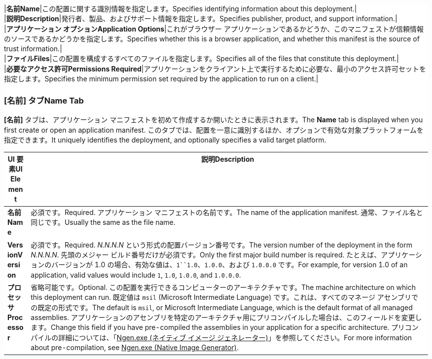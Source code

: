 |<span data-ttu-id="ed2e8-232">**名前**</span><span class="sxs-lookup"><span data-stu-id="ed2e8-232">**Name**</span></span>|<span data-ttu-id="ed2e8-233">この配置に関する識別情報を指定します。</span><span class="sxs-lookup"><span data-stu-id="ed2e8-233">Specifies identifying information about this deployment.</span></span>|  
|<span data-ttu-id="ed2e8-234">**説明**</span><span class="sxs-lookup"><span data-stu-id="ed2e8-234">**Description**</span></span>|<span data-ttu-id="ed2e8-235">発行者、製品、およびサポート情報を指定します。</span><span class="sxs-lookup"><span data-stu-id="ed2e8-235">Specifies publisher, product, and support information.</span></span>|  
|<span data-ttu-id="ed2e8-236">**アプリケーション オプション**</span><span class="sxs-lookup"><span data-stu-id="ed2e8-236">**Application Options**</span></span>|<span data-ttu-id="ed2e8-237">これがブラウザー アプリケーションであるかどうか、このマニフェストが信頼情報のソースであるかどうかを指定します。</span><span class="sxs-lookup"><span data-stu-id="ed2e8-237">Specifies whether this is a browser application, and whether this manifest is the source of trust information.</span></span>|  
|<span data-ttu-id="ed2e8-238">**ファイル**</span><span class="sxs-lookup"><span data-stu-id="ed2e8-238">**Files**</span></span>|<span data-ttu-id="ed2e8-239">この配置を構成するすべてのファイルを指定します。</span><span class="sxs-lookup"><span data-stu-id="ed2e8-239">Specifies all of the files that constitute this deployment.</span></span>|  
|<span data-ttu-id="ed2e8-240">**必要なアクセス許可**</span><span class="sxs-lookup"><span data-stu-id="ed2e8-240">**Permissions Required**</span></span>|<span data-ttu-id="ed2e8-241">アプリケーションをクライアント上で実行するために必要な、最小のアクセス許可セットを指定します。</span><span class="sxs-lookup"><span data-stu-id="ed2e8-241">Specifies the minimum permission set required by the application to run on a client.</span></span>|  
  
### <a name="name-tab"></a><span data-ttu-id="ed2e8-242">[名前] タブ</span><span class="sxs-lookup"><span data-stu-id="ed2e8-242">Name Tab</span></span>  
 <span data-ttu-id="ed2e8-243">**[名前]** タブは、アプリケーション マニフェストを初めて作成するか開いたときに表示されます。</span><span class="sxs-lookup"><span data-stu-id="ed2e8-243">The **Name** tab is displayed when you first create or open an application manifest.</span></span> <span data-ttu-id="ed2e8-244">このタブでは、配置を一意に識別するほか、オプションで有効な対象プラットフォームを指定できます。</span><span class="sxs-lookup"><span data-stu-id="ed2e8-244">It uniquely identifies the deployment, and optionally specifies a valid target platform.</span></span>  
  
|<span data-ttu-id="ed2e8-245">UI 要素</span><span class="sxs-lookup"><span data-stu-id="ed2e8-245">UI Element</span></span>|<span data-ttu-id="ed2e8-246">説明</span><span class="sxs-lookup"><span data-stu-id="ed2e8-246">Description</span></span>|  
|----------------|-----------------|  
|<span data-ttu-id="ed2e8-247">**名前**</span><span class="sxs-lookup"><span data-stu-id="ed2e8-247">**Name**</span></span>|<span data-ttu-id="ed2e8-248">必須です。</span><span class="sxs-lookup"><span data-stu-id="ed2e8-248">Required.</span></span> <span data-ttu-id="ed2e8-249">アプリケーション マニフェストの名前です。</span><span class="sxs-lookup"><span data-stu-id="ed2e8-249">The name of the application manifest.</span></span> <span data-ttu-id="ed2e8-250">通常、ファイル名と同じです。</span><span class="sxs-lookup"><span data-stu-id="ed2e8-250">Usually the same as the file name.</span></span>|  
|<span data-ttu-id="ed2e8-251">**Version**</span><span class="sxs-lookup"><span data-stu-id="ed2e8-251">**Version**</span></span>|<span data-ttu-id="ed2e8-252">必須です。</span><span class="sxs-lookup"><span data-stu-id="ed2e8-252">Required.</span></span> <span data-ttu-id="ed2e8-253">*N.N.N.N* という形式の配置バージョン番号です。</span><span class="sxs-lookup"><span data-stu-id="ed2e8-253">The version number of the deployment in the form *N.N.N.N*.</span></span> <span data-ttu-id="ed2e8-254">先頭のメジャー ビルド番号だけが必須です。</span><span class="sxs-lookup"><span data-stu-id="ed2e8-254">Only the first major build number is required.</span></span> <span data-ttu-id="ed2e8-255">たとえば、アプリケーションのバージョンが 1.0 の場合、有効な値は、`1``1.0`、`1.0.0`、および `1.0.0.0` です。</span><span class="sxs-lookup"><span data-stu-id="ed2e8-255">For example, for version 1.0 of an application, valid values would include `1`, `1.0`, `1.0.0`, and `1.0.0.0`.</span></span>|  
|<span data-ttu-id="ed2e8-256">**プロセッサ**</span><span class="sxs-lookup"><span data-stu-id="ed2e8-256">**Processor**</span></span>|<span data-ttu-id="ed2e8-257">省略可能です。</span><span class="sxs-lookup"><span data-stu-id="ed2e8-257">Optional.</span></span> <span data-ttu-id="ed2e8-258">この配置を実行できるコンピューターのアーキテクチャです。</span><span class="sxs-lookup"><span data-stu-id="ed2e8-258">The machine architecture on which this deployment can run.</span></span> <span data-ttu-id="ed2e8-259">既定値は `msil` (Microsoft Intermediate Language) です。これは、すべてのマネージ アセンブリでの既定の形式です。</span><span class="sxs-lookup"><span data-stu-id="ed2e8-259">The default is `msil`, or Microsoft Intermediate Language, which is the default format of all managed assemblies.</span></span> <span data-ttu-id="ed2e8-260">アプリケーションのアセンブリを特定のアーキテクチャ用にプリコンパイルした場合は、このフィールドを変更します。</span><span class="sxs-lookup"><span data-stu-id="ed2e8-260">Change this field if you have pre-compiled the assemblies in your application for a specific architecture.</span></span> <span data-ttu-id="ed2e8-261">プリコンパイルの詳細については、「[Ngen.exe (ネイティブ イメージ ジェネレーター)](../../../docs/framework/tools/ngen-exe-native-image-generator.md)」を参照してください。</span><span class="sxs-lookup"><span data-stu-id="ed2e8-261">For more information about pre-compilation, see [Ngen.exe (Native Image Generator)](../../../docs/framework/tools/ngen-exe-native-image-generator.md).</span></span>|  